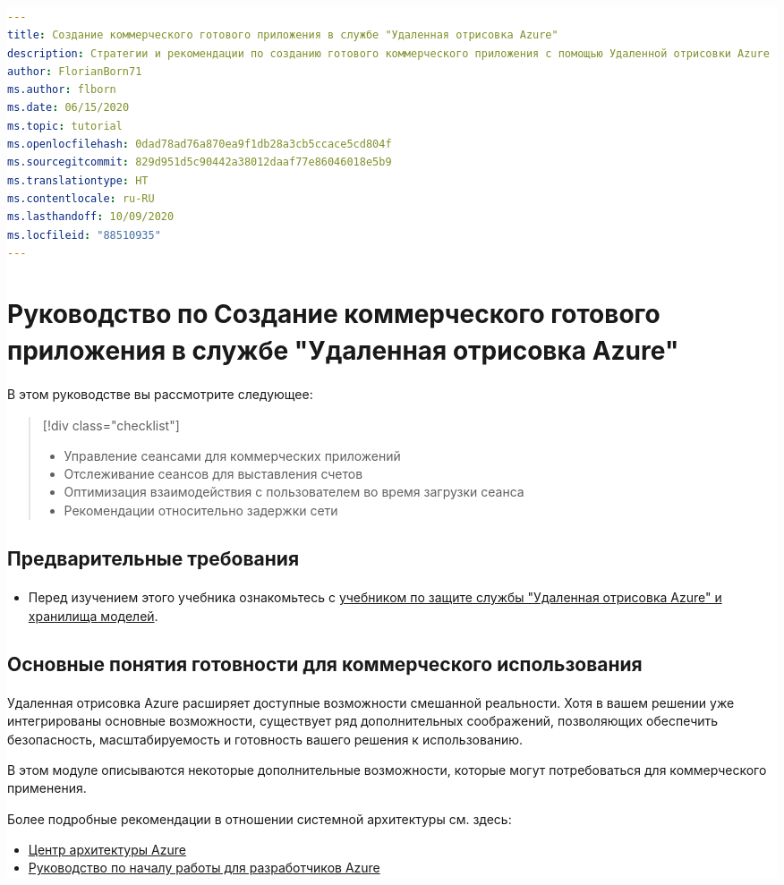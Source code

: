 ```yaml
---
title: Создание коммерческого готового приложения в службе "Удаленная отрисовка Azure"
description: Стратегии и рекомендации по созданию готового коммерческого приложения с помощью Удаленной отрисовки Azure
author: FlorianBorn71
ms.author: flborn
ms.date: 06/15/2020
ms.topic: tutorial
ms.openlocfilehash: 0dad78ad76a870ea9f1db28a3cb5ccace5cd804f
ms.sourcegitcommit: 829d951d5c90442a38012daaf77e86046018e5b9
ms.translationtype: HT
ms.contentlocale: ru-RU
ms.lasthandoff: 10/09/2020
ms.locfileid: "88510935"
---
```

# <a name="tutorial-creating-a-commercial-ready-azure-remote-rendering-application"></a>Руководство по Создание коммерческого готового приложения в службе "Удаленная отрисовка Azure"

В этом руководстве вы рассмотрите следующее:

> [!div class="checklist"]
>
> * Управление сеансами для коммерческих приложений
> * Отслеживание сеансов для выставления счетов
> * Оптимизация взаимодействия с пользователем во время загрузки сеанса
> * Рекомендации относительно задержки сети

## <a name="prerequisites"></a>Предварительные требования

* Перед изучением этого учебника ознакомьтесь с [учебником по защите службы "Удаленная отрисовка Azure" и хранилища моделей](../security/security.md).

## <a name="introduction-to-commercial-readiness"></a>Основные понятия готовности для коммерческого использования

Удаленная отрисовка Azure расширяет доступные возможности смешанной реальности. Хотя в вашем решении уже интегрированы основные возможности, существует ряд дополнительных соображений, позволяющих обеспечить безопасность, масштабируемость и готовность вашего решения к использованию.

В этом модуле описываются некоторые дополнительные возможности, которые могут потребоваться для коммерческого применения.

Более подробные рекомендации в отношении системной архитектуры см. здесь:

* [Центр архитектуры Azure](https://docs.microsoft.com/azure/architecture/)
* [Руководство по началу работы для разработчиков Azure](https://docs.microsoft.com/azure/guides/developer/azure-developer-guide)
